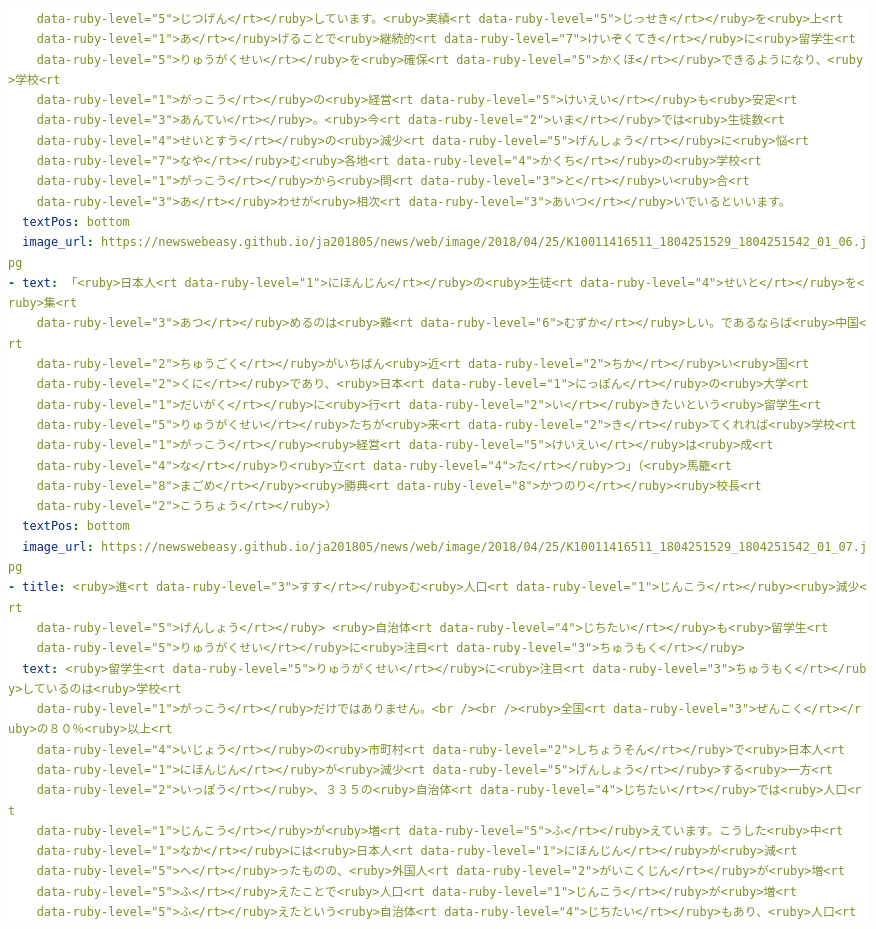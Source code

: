 ```yaml
    data-ruby-level="5">じつげん</rt></ruby>しています。<ruby>実績<rt data-ruby-level="5">じっせき</rt></ruby>を<ruby>上<rt
    data-ruby-level="1">あ</rt></ruby>げることで<ruby>継続的<rt data-ruby-level="7">けいぞくてき</rt></ruby>に<ruby>留学生<rt
    data-ruby-level="5">りゅうがくせい</rt></ruby>を<ruby>確保<rt data-ruby-level="5">かくほ</rt></ruby>できるようになり、<ruby>学校<rt
    data-ruby-level="1">がっこう</rt></ruby>の<ruby>経営<rt data-ruby-level="5">けいえい</rt></ruby>も<ruby>安定<rt
    data-ruby-level="3">あんてい</rt></ruby>。<ruby>今<rt data-ruby-level="2">いま</rt></ruby>では<ruby>生徒数<rt
    data-ruby-level="4">せいとすう</rt></ruby>の<ruby>減少<rt data-ruby-level="5">げんしょう</rt></ruby>に<ruby>悩<rt
    data-ruby-level="7">なや</rt></ruby>む<ruby>各地<rt data-ruby-level="4">かくち</rt></ruby>の<ruby>学校<rt
    data-ruby-level="1">がっこう</rt></ruby>から<ruby>問<rt data-ruby-level="3">と</rt></ruby>い<ruby>合<rt
    data-ruby-level="3">あ</rt></ruby>わせが<ruby>相次<rt data-ruby-level="3">あいつ</rt></ruby>いでいるといいます。
  textPos: bottom
  image_url: https://newswebeasy.github.io/ja201805/news/web/image/2018/04/25/K10011416511_1804251529_1804251542_01_06.jpg
- text: 「<ruby>日本人<rt data-ruby-level="1">にほんじん</rt></ruby>の<ruby>生徒<rt data-ruby-level="4">せいと</rt></ruby>を<ruby>集<rt
    data-ruby-level="3">あつ</rt></ruby>めるのは<ruby>難<rt data-ruby-level="6">むずか</rt></ruby>しい。であるならば<ruby>中国<rt
    data-ruby-level="2">ちゅうごく</rt></ruby>がいちばん<ruby>近<rt data-ruby-level="2">ちか</rt></ruby>い<ruby>国<rt
    data-ruby-level="2">くに</rt></ruby>であり、<ruby>日本<rt data-ruby-level="1">にっぽん</rt></ruby>の<ruby>大学<rt
    data-ruby-level="1">だいがく</rt></ruby>に<ruby>行<rt data-ruby-level="2">い</rt></ruby>きたいという<ruby>留学生<rt
    data-ruby-level="5">りゅうがくせい</rt></ruby>たちが<ruby>来<rt data-ruby-level="2">き</rt></ruby>てくれれば<ruby>学校<rt
    data-ruby-level="1">がっこう</rt></ruby><ruby>経営<rt data-ruby-level="5">けいえい</rt></ruby>は<ruby>成<rt
    data-ruby-level="4">な</rt></ruby>り<ruby>立<rt data-ruby-level="4">た</rt></ruby>つ」（<ruby>馬籠<rt
    data-ruby-level="8">まごめ</rt></ruby><ruby>勝典<rt data-ruby-level="8">かつのり</rt></ruby><ruby>校長<rt
    data-ruby-level="2">こうちょう</rt></ruby>）
  textPos: bottom
  image_url: https://newswebeasy.github.io/ja201805/news/web/image/2018/04/25/K10011416511_1804251529_1804251542_01_07.jpg
- title: <ruby>進<rt data-ruby-level="3">すす</rt></ruby>む<ruby>人口<rt data-ruby-level="1">じんこう</rt></ruby><ruby>減少<rt
    data-ruby-level="5">げんしょう</rt></ruby> <ruby>自治体<rt data-ruby-level="4">じちたい</rt></ruby>も<ruby>留学生<rt
    data-ruby-level="5">りゅうがくせい</rt></ruby>に<ruby>注目<rt data-ruby-level="3">ちゅうもく</rt></ruby>
  text: <ruby>留学生<rt data-ruby-level="5">りゅうがくせい</rt></ruby>に<ruby>注目<rt data-ruby-level="3">ちゅうもく</rt></ruby>しているのは<ruby>学校<rt
    data-ruby-level="1">がっこう</rt></ruby>だけではありません。<br /><br /><ruby>全国<rt data-ruby-level="3">ぜんこく</rt></ruby>の８０％<ruby>以上<rt
    data-ruby-level="4">いじょう</rt></ruby>の<ruby>市町村<rt data-ruby-level="2">しちょうそん</rt></ruby>で<ruby>日本人<rt
    data-ruby-level="1">にほんじん</rt></ruby>が<ruby>減少<rt data-ruby-level="5">げんしょう</rt></ruby>する<ruby>一方<rt
    data-ruby-level="2">いっぽう</rt></ruby>、３３５の<ruby>自治体<rt data-ruby-level="4">じちたい</rt></ruby>では<ruby>人口<rt
    data-ruby-level="1">じんこう</rt></ruby>が<ruby>増<rt data-ruby-level="5">ふ</rt></ruby>えています。こうした<ruby>中<rt
    data-ruby-level="1">なか</rt></ruby>には<ruby>日本人<rt data-ruby-level="1">にほんじん</rt></ruby>が<ruby>減<rt
    data-ruby-level="5">へ</rt></ruby>ったものの、<ruby>外国人<rt data-ruby-level="2">がいこくじん</rt></ruby>が<ruby>増<rt
    data-ruby-level="5">ふ</rt></ruby>えたことで<ruby>人口<rt data-ruby-level="1">じんこう</rt></ruby>が<ruby>増<rt
    data-ruby-level="5">ふ</rt></ruby>えたという<ruby>自治体<rt data-ruby-level="4">じちたい</rt></ruby>もあり、<ruby>人口<rt
```